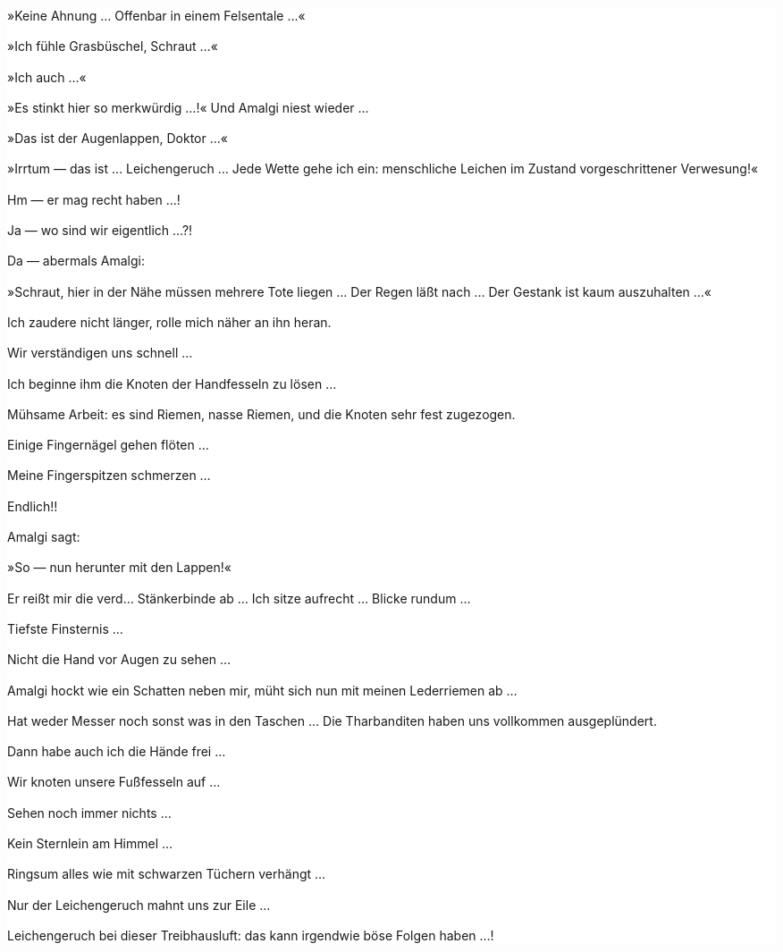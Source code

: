 »Keine Ahnung … Offenbar in einem Felsentale …«

»Ich fühle Grasbüschel, Schraut …«

»Ich auch …«

»Es stinkt hier so merkwürdig …!« Und Amalgi niest wieder …

»Das ist der Augenlappen, Doktor …«

»Irrtum — das ist … Leichengeruch … Jede Wette gehe ich ein: menschliche Leichen im Zustand vorgeschrittener Verwesung!«

Hm — er mag recht haben …!

Ja — wo sind wir eigentlich …?!

Da — abermals Amalgi:

»Schraut, hier in der Nähe müssen mehrere Tote liegen … Der Regen läßt nach … Der Gestank ist kaum auszuhalten …«

Ich zaudere nicht länger, rolle mich näher an ihn heran.

Wir verständigen uns schnell …

Ich beginne ihm die Knoten der Handfesseln zu lösen …

Mühsame Arbeit: es sind Riemen, nasse Riemen, und die Knoten sehr fest zugezogen.

Einige Fingernägel gehen flöten …

Meine Fingerspitzen schmerzen …

Endlich!!

Amalgi sagt:

»So — nun herunter mit den Lappen!«

Er reißt mir die verd… Stänkerbinde ab … Ich sitze aufrecht … Blicke rundum …

Tiefste Finsternis …

Nicht die Hand vor Augen zu sehen …

Amalgi hockt wie ein Schatten neben mir, müht sich nun mit meinen Lederriemen ab …

Hat weder Messer noch sonst was in den Taschen … Die Tharbanditen haben uns vollkommen ausgeplündert.

Dann habe auch ich die Hände frei …

Wir knoten unsere Fußfesseln auf …

Sehen noch immer nichts …

Kein Sternlein am Himmel …

Ringsum alles wie mit schwarzen Tüchern verhängt …

Nur der Leichengeruch mahnt uns zur Eile …

Leichengeruch bei dieser Treibhausluft: das kann irgendwie böse Folgen haben …!
